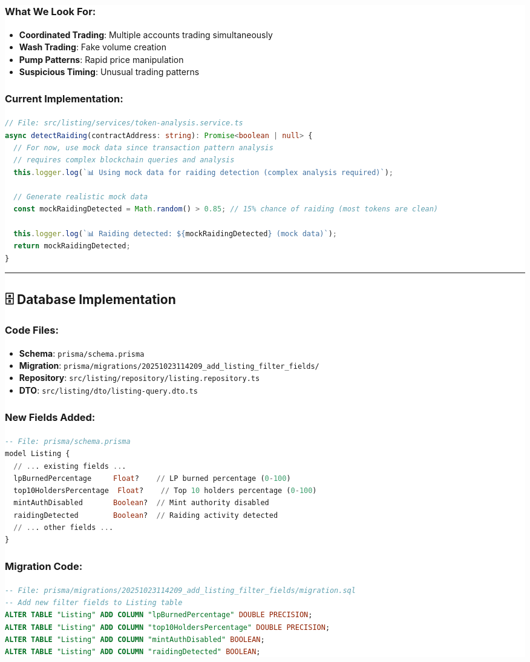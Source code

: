 ### **What We Look For:**
- **Coordinated Trading**: Multiple accounts trading simultaneously
- **Wash Trading**: Fake volume creation
- **Pump Patterns**: Rapid price manipulation
- **Suspicious Timing**: Unusual trading patterns

### **Current Implementation:**
```typescript
// File: src/listing/services/token-analysis.service.ts
async detectRaiding(contractAddress: string): Promise<boolean | null> {
  // For now, use mock data since transaction pattern analysis
  // requires complex blockchain queries and analysis
  this.logger.log(`📊 Using mock data for raiding detection (complex analysis required)`);
  
  // Generate realistic mock data
  const mockRaidingDetected = Math.random() > 0.85; // 15% chance of raiding (most tokens are clean)
  
  this.logger.log(`📊 Raiding detected: ${mockRaidingDetected} (mock data)`);
  return mockRaidingDetected;
}
```

---

## 🗄️ Database Implementation

### **Code Files:**
- **Schema**: `prisma/schema.prisma`
- **Migration**: `prisma/migrations/20251023114209_add_listing_filter_fields/`
- **Repository**: `src/listing/repository/listing.repository.ts`
- **DTO**: `src/listing/dto/listing-query.dto.ts`

### **New Fields Added:**
```sql
-- File: prisma/schema.prisma
model Listing {
  // ... existing fields ...
  lpBurnedPercentage     Float?    // LP burned percentage (0-100)
  top10HoldersPercentage  Float?    // Top 10 holders percentage (0-100)
  mintAuthDisabled       Boolean?  // Mint authority disabled
  raidingDetected        Boolean?  // Raiding activity detected
  // ... other fields ...
}
```

### **Migration Code:**
```sql
-- File: prisma/migrations/20251023114209_add_listing_filter_fields/migration.sql
-- Add new filter fields to Listing table
ALTER TABLE "Listing" ADD COLUMN "lpBurnedPercentage" DOUBLE PRECISION;
ALTER TABLE "Listing" ADD COLUMN "top10HoldersPercentage" DOUBLE PRECISION;
ALTER TABLE "Listing" ADD COLUMN "mintAuthDisabled" BOOLEAN;
ALTER TABLE "Listing" ADD COLUMN "raidingDetected" BOOLEAN;
```
